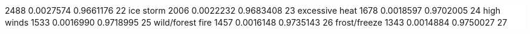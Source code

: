 </TD> <TD align="right">     
2488
</TD> <TD align="right"> 
0.0027574
</TD> <TD align="right"> 
0.9661176
</TD> <TD align="right">       
22
</TD> </TR>
  <TR> <TD> 
ice storm
</TD> <TD align="right">     
2006
</TD> <TD align="right"> 
0.0022232
</TD> <TD align="right"> 
0.9683408
</TD> <TD align="right">       
23
</TD> </TR>
  <TR> <TD> 
excessive heat
</TD> <TD align="right">     
1678
</TD> <TD align="right"> 
0.0018597
</TD> <TD align="right"> 
0.9702005
</TD> <TD align="right">       
24
</TD> </TR>
  <TR> <TD> 
high winds
</TD> <TD align="right">     
1533
</TD> <TD align="right"> 
0.0016990
</TD> <TD align="right"> 
0.9718995
</TD> <TD align="right">       
25
</TD> </TR>
  <TR> <TD> 
wild/forest fire
</TD> <TD align="right">     
1457
</TD> <TD align="right"> 
0.0016148
</TD> <TD align="right"> 
0.9735143
</TD> <TD align="right">       
26
</TD> </TR>
  <TR> <TD> 
frost/freeze
</TD> <TD align="right">     
1343
</TD> <TD align="right"> 
0.0014884
</TD> <TD align="right"> 
0.9750027
</TD> <TD align="right">       
27
</TD> </TR>